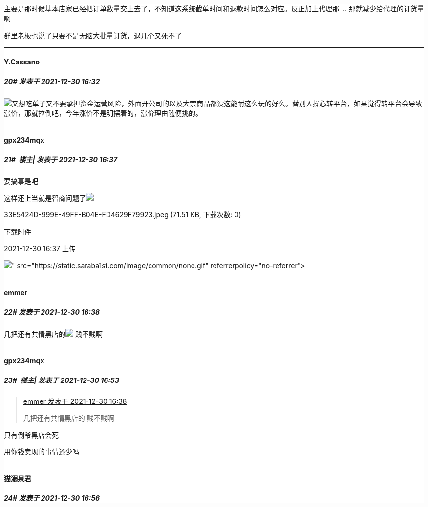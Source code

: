 主要是那时候基本店家已经把订单数量交上去了，不知道这系统截单时间和退款时间怎么对应。反正加上代理那 ...</blockquote>
那就减少给代理的订货量啊

群里老板也说了只要不是无脑大批量订货，退几个又死不了

*****

####  Y.Cassano  
##### 20#       发表于 2021-12-30 16:32

<img src="https://static.saraba1st.com/image/smiley/face2017/020.png" referrerpolicy="no-referrer">又想吃单子又不要承担资金运营风险，外面开公司的以及大宗商品都没这能耐这么玩的好么。替别人操心转平台，如果觉得转平台会导致涨价，那就拉倒吧，今年涨价不是明摆着的，涨价理由随便挑的。

*****

####  gpx234mqx  
##### 21#         楼主| 发表于 2021-12-30 16:37

要搞事是吧

这样还上当就是智商问题了<img src="https://static.saraba1st.com/image/smiley/face2017/254.png" referrerpolicy="no-referrer">

33E5424D-999E-49FF-B04E-FD4629F79923.jpeg
(71.51 KB, 下载次数: 0)

下载附件

2021-12-30 16:37 上传

<img src="https://img.saraba1st.com/forum/202112/30/163726qdz0papmlg06lhf0.jpeg" referrerpolicy="no-referrer">" src="https://static.saraba1st.com/image/common/none.gif" referrerpolicy="no-referrer">

*****

####  emmer  
##### 22#       发表于 2021-12-30 16:38

几把还有共情黑店的<img src="https://static.saraba1st.com/image/smiley/face2017/049.png" referrerpolicy="no-referrer"> 贱不贱啊

*****

####  gpx234mqx  
##### 23#         楼主| 发表于 2021-12-30 16:53

<blockquote><a href="httphttps://bbs.saraba1st.com/2b/forum.php?mod=redirect&amp;goto=findpost&amp;pid=54102872&amp;ptid=2044883" target="_blank">emmer 发表于 2021-12-30 16:38</a>

几把还有共情黑店的 贱不贱啊</blockquote>
只有倒爷黑店会死

用你钱卖现的事情还少吗

*****

####  猫溺泉君  
##### 24#       发表于 2021-12-30 16:56
